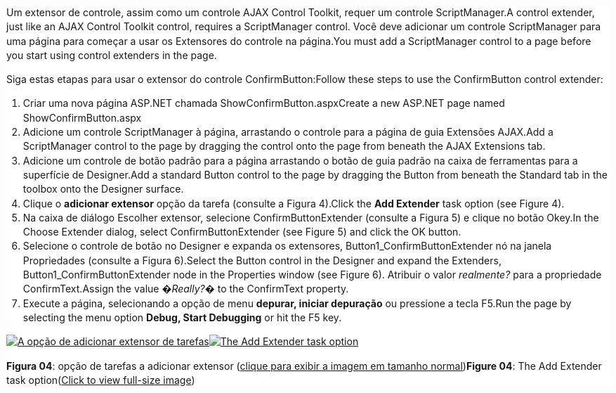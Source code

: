 <span data-ttu-id="a458e-136">Um extensor de controle, assim como um controle AJAX Control Toolkit, requer um controle ScriptManager.</span><span class="sxs-lookup"><span data-stu-id="a458e-136">A control extender, just like an AJAX Control Toolkit control, requires a ScriptManager control.</span></span> <span data-ttu-id="a458e-137">Você deve adicionar um controle ScriptManager para uma página para começar a usar os Extensores do controle na página.</span><span class="sxs-lookup"><span data-stu-id="a458e-137">You must add a ScriptManager control to a page before you start using control extenders in the page.</span></span>

<span data-ttu-id="a458e-138">Siga estas etapas para usar o extensor do controle ConfirmButton:</span><span class="sxs-lookup"><span data-stu-id="a458e-138">Follow these steps to use the ConfirmButton control extender:</span></span>

1. <span data-ttu-id="a458e-139">Criar uma nova página ASP.NET chamada ShowConfirmButton.aspx</span><span class="sxs-lookup"><span data-stu-id="a458e-139">Create a new ASP.NET page named ShowConfirmButton.aspx</span></span>
2. <span data-ttu-id="a458e-140">Adicione um controle ScriptManager à página, arrastando o controle para a página de guia Extensões AJAX.</span><span class="sxs-lookup"><span data-stu-id="a458e-140">Add a ScriptManager control to the page by dragging the control onto the page from beneath the AJAX Extensions tab.</span></span>
3. <span data-ttu-id="a458e-141">Adicione um controle de botão padrão para a página arrastando o botão de guia padrão na caixa de ferramentas para a superfície de Designer.</span><span class="sxs-lookup"><span data-stu-id="a458e-141">Add a standard Button control to the page by dragging the Button from beneath the Standard tab in the toolbox onto the Designer surface.</span></span>
4. <span data-ttu-id="a458e-142">Clique o **adicionar extensor** opção da tarefa (consulte a Figura 4).</span><span class="sxs-lookup"><span data-stu-id="a458e-142">Click the **Add Extender** task option (see Figure 4).</span></span>
5. <span data-ttu-id="a458e-143">Na caixa de diálogo Escolher extensor, selecione ConfirmButtonExtender (consulte a Figura 5) e clique no botão Okey.</span><span class="sxs-lookup"><span data-stu-id="a458e-143">In the Choose Extender dialog, select ConfirmButtonExtender (see Figure 5) and click the OK button.</span></span>
6. <span data-ttu-id="a458e-144">Selecione o controle de botão no Designer e expanda os extensores, Button1\_ConfirmButtonExtender nó na janela Propriedades (consulte a Figura 6).</span><span class="sxs-lookup"><span data-stu-id="a458e-144">Select the Button control in the Designer and expand the Extenders, Button1\_ConfirmButtonExtender node in the Properties window (see Figure 6).</span></span> <span data-ttu-id="a458e-145">Atribuir o valor *realmente?* para a propriedade ConfirmText.</span><span class="sxs-lookup"><span data-stu-id="a458e-145">Assign the value *�Really?�* to the ConfirmText property.</span></span>
7. <span data-ttu-id="a458e-146">Execute a página, selecionando a opção de menu **depurar, iniciar depuração** ou pressione a tecla F5.</span><span class="sxs-lookup"><span data-stu-id="a458e-146">Run the page by selecting the menu option **Debug, Start Debugging** or hit the F5 key.</span></span>


<span data-ttu-id="a458e-147">[![A opção de adicionar extensor de tarefas](using-ajax-control-toolkit-controls-and-control-extenders-cs/_static/image4.jpg)](using-ajax-control-toolkit-controls-and-control-extenders-cs/_static/image7.png)</span><span class="sxs-lookup"><span data-stu-id="a458e-147">[![The Add Extender task option](using-ajax-control-toolkit-controls-and-control-extenders-cs/_static/image4.jpg)](using-ajax-control-toolkit-controls-and-control-extenders-cs/_static/image7.png)</span></span>

<span data-ttu-id="a458e-148">**Figura 04**: opção de tarefas a adicionar extensor ([clique para exibir a imagem em tamanho normal](using-ajax-control-toolkit-controls-and-control-extenders-cs/_static/image8.png))</span><span class="sxs-lookup"><span data-stu-id="a458e-148">**Figure 04**: The Add Extender task option([Click to view full-size image](using-ajax-control-toolkit-controls-and-control-extenders-cs/_static/image8.png))</span></span>
